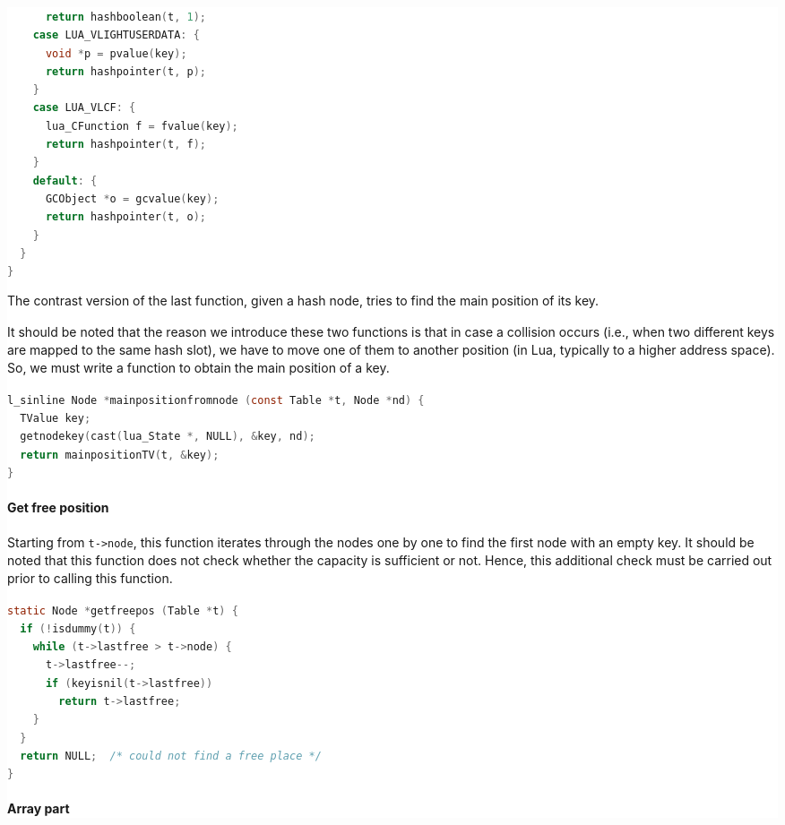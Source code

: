 ```c
      return hashboolean(t, 1);
    case LUA_VLIGHTUSERDATA: {
      void *p = pvalue(key);
      return hashpointer(t, p);
    }
    case LUA_VLCF: {
      lua_CFunction f = fvalue(key);
      return hashpointer(t, f);
    }
    default: {
      GCObject *o = gcvalue(key);
      return hashpointer(t, o);
    }
  }
}
```

The contrast version of the last function, given a hash node, tries to find the main position of its key.

It should be noted that the reason we introduce these two functions is that in case a collision occurs (i.e., when two different keys are mapped to the same hash slot), we have to move one of them to another position (in Lua, typically to a higher address space).
So, we must write a function to obtain the main position of a key.

```c
l_sinline Node *mainpositionfromnode (const Table *t, Node *nd) {
  TValue key;
  getnodekey(cast(lua_State *, NULL), &key, nd);
  return mainpositionTV(t, &key);
}
```

#### Get free position

Starting from `t->node`, this function iterates through the nodes one by one to find the first node with an empty key. 
It should be noted that this function does not check whether the capacity is sufficient or not. Hence, this additional check must be carried out prior to calling this function.

```c
static Node *getfreepos (Table *t) {
  if (!isdummy(t)) {
    while (t->lastfree > t->node) {
      t->lastfree--;
      if (keyisnil(t->lastfree))
        return t->lastfree;
    }
  }
  return NULL;  /* could not find a free place */
}
```

#### Array part
